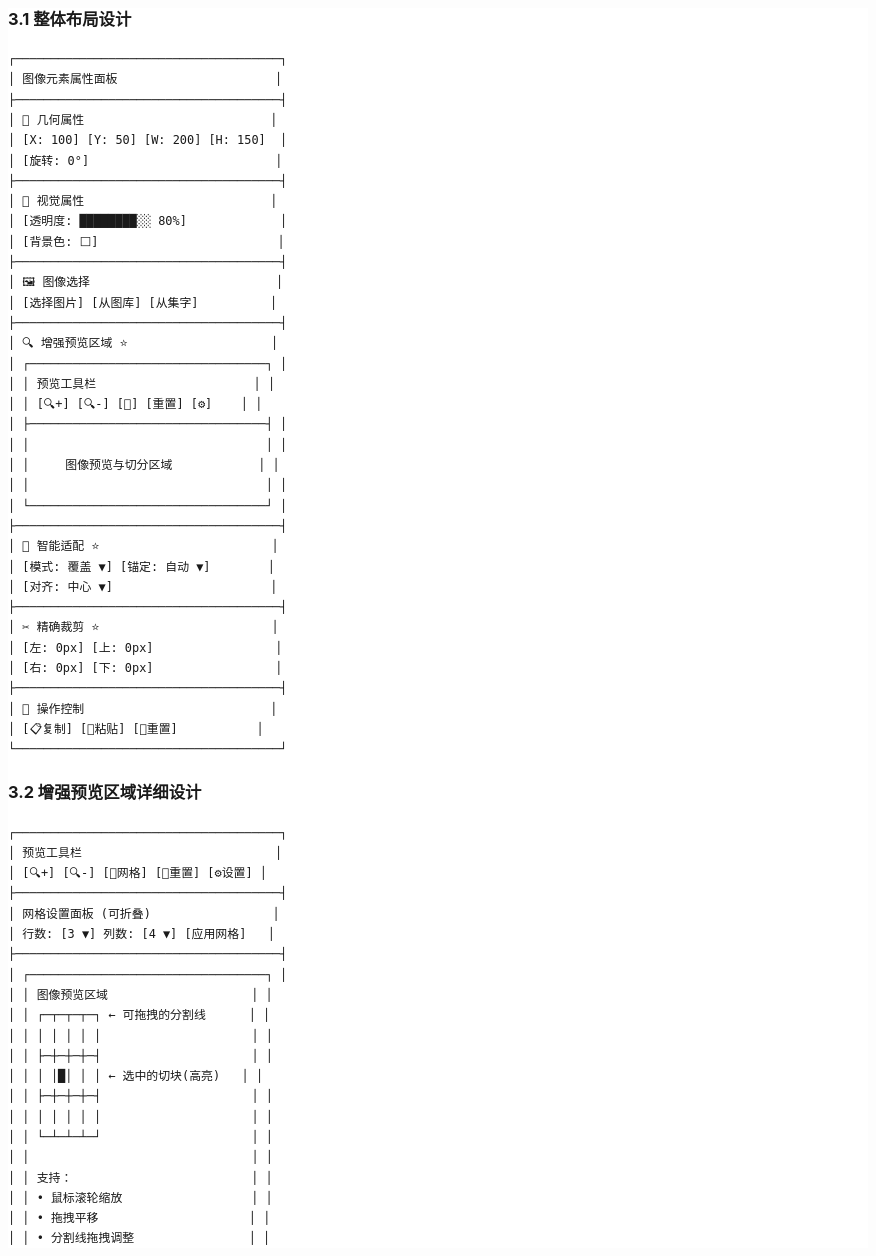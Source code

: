 ### 3.1 整体布局设计

```
┌─────────────────────────────────────┐
│ 图像元素属性面板                      │
├─────────────────────────────────────┤
│ 📐 几何属性                          │
│ [X: 100] [Y: 50] [W: 200] [H: 150]  │
│ [旋转: 0°]                          │
├─────────────────────────────────────┤
│ 🎨 视觉属性                          │
│ [透明度: ████████░░ 80%]             │
│ [背景色: ⬜]                         │
├─────────────────────────────────────┤
│ 🖼️ 图像选择                          │
│ [选择图片] [从图库] [从集字]          │
├─────────────────────────────────────┤
│ 🔍 增强预览区域 ⭐                    │
│ ┌─────────────────────────────────┐ │
│ │ 预览工具栏                      │ │
│ │ [🔍+] [🔍-] [📐] [重置] [⚙️]    │ │
│ ├─────────────────────────────────┤ │
│ │                                 │ │
│ │     图像预览与切分区域            │ │
│ │                                 │ │
│ └─────────────────────────────────┘ │
├─────────────────────────────────────┤
│ 📏 智能适配 ⭐                        │
│ [模式: 覆盖 ▼] [锚定: 自动 ▼]        │
│ [对齐: 中心 ▼]                      │
├─────────────────────────────────────┤
│ ✂️ 精确裁剪 ⭐                        │
│ [左: 0px] [上: 0px]                 │
│ [右: 0px] [下: 0px]                 │
├─────────────────────────────────────┤
│ 🔧 操作控制                          │
│ [📋复制] [📄粘贴] [🔄重置]           │
└─────────────────────────────────────┘
```

### 3.2 增强预览区域详细设计

```
┌─────────────────────────────────────┐
│ 预览工具栏                           │
│ [🔍+] [🔍-] [📐网格] [🔄重置] [⚙️设置] │
├─────────────────────────────────────┤
│ 网格设置面板 (可折叠)                 │
│ 行数: [3 ▼] 列数: [4 ▼] [应用网格]   │
├─────────────────────────────────────┤
│ ┌─────────────────────────────────┐ │
│ │ 图像预览区域                    │ │
│ │ ┌─┬─┬─┬─┐ ← 可拖拽的分割线      │ │
│ │ │ │ │ │ │                     │ │
│ │ ├─┼─┼─┼─┤                     │ │
│ │ │ │█│ │ │ ← 选中的切块(高亮)   │ │
│ │ ├─┼─┼─┼─┤                     │ │
│ │ │ │ │ │ │                     │ │
│ │ └─┴─┴─┴─┘                     │ │
│ │                               │ │
│ │ 支持：                         │ │
│ │ • 鼠标滚轮缩放                  │ │
│ │ • 拖拽平移                     │ │
│ │ • 分割线拖拽调整                │ │
```